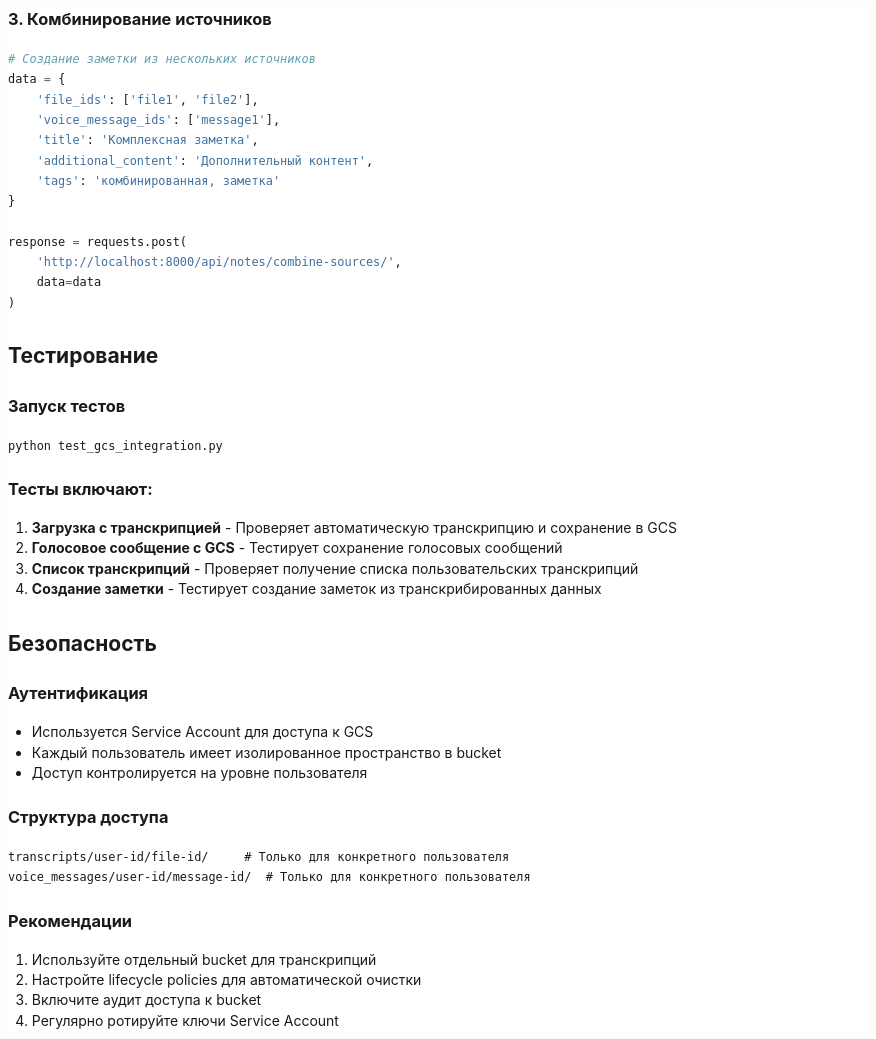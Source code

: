 ### 3. Комбинирование источников

```python
# Создание заметки из нескольких источников
data = {
    'file_ids': ['file1', 'file2'],
    'voice_message_ids': ['message1'],
    'title': 'Комплексная заметка',
    'additional_content': 'Дополнительный контент',
    'tags': 'комбинированная, заметка'
}

response = requests.post(
    'http://localhost:8000/api/notes/combine-sources/',
    data=data
)
```

## Тестирование

### Запуск тестов

```bash
python test_gcs_integration.py
```

### Тесты включают:

1. **Загрузка с транскрипцией** - Проверяет автоматическую транскрипцию и сохранение в GCS
2. **Голосовое сообщение с GCS** - Тестирует сохранение голосовых сообщений
3. **Список транскрипций** - Проверяет получение списка пользовательских транскрипций
4. **Создание заметки** - Тестирует создание заметок из транскрибированных данных

## Безопасность

### Аутентификация
- Используется Service Account для доступа к GCS
- Каждый пользователь имеет изолированное пространство в bucket
- Доступ контролируется на уровне пользователя

### Структура доступа
```
transcripts/user-id/file-id/     # Только для конкретного пользователя
voice_messages/user-id/message-id/  # Только для конкретного пользователя
```

### Рекомендации
1. Используйте отдельный bucket для транскрипций
2. Настройте lifecycle policies для автоматической очистки
3. Включите аудит доступа к bucket
4. Регулярно ротируйте ключи Service Account

